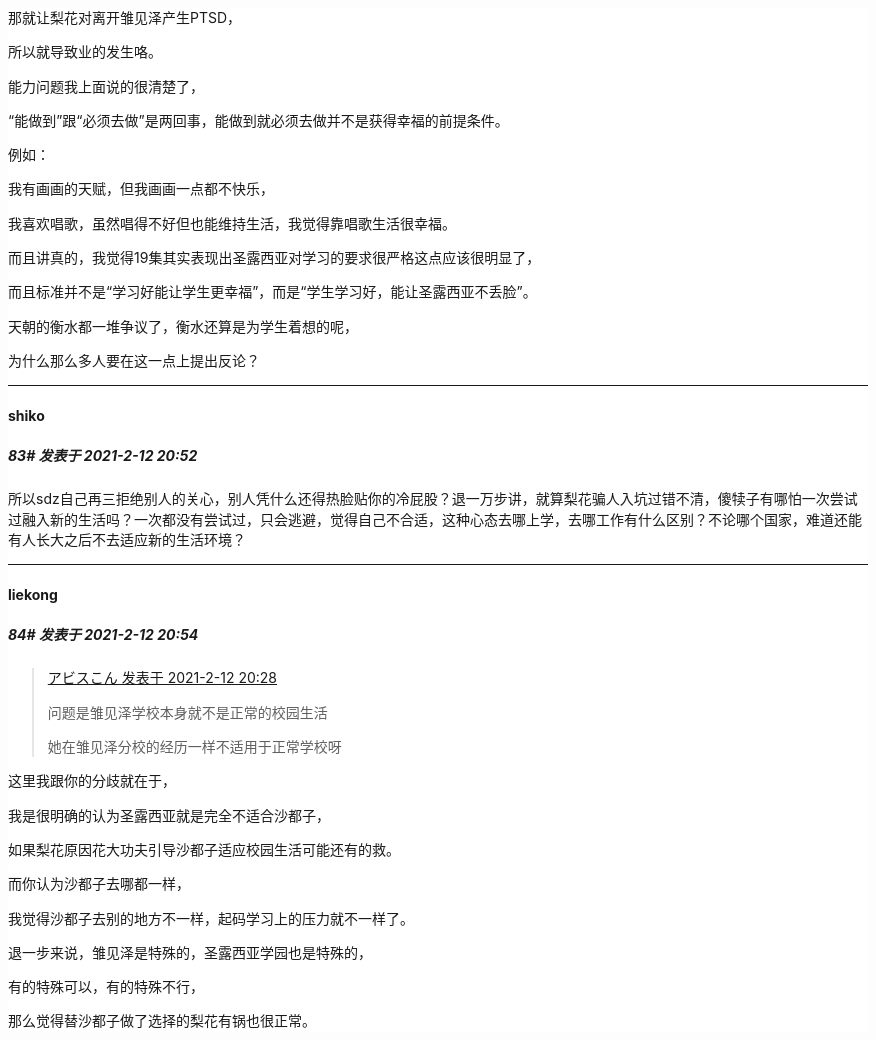 那就让梨花对离开雏见泽产生PTSD，

所以就导致业的发生咯。


能力问题我上面说的很清楚了，

“能做到”跟“必须去做”是两回事，能做到就必须去做并不是获得幸福的前提条件。

例如：

我有画画的天赋，但我画画一点都不快乐，

我喜欢唱歌，虽然唱得不好但也能维持生活，我觉得靠唱歌生活很幸福。


而且讲真的，我觉得19集其实表现出圣露西亚对学习的要求很严格这点应该很明显了，

而且标准并不是“学习好能让学生更幸福”，而是“学生学习好，能让圣露西亚不丢脸”。

天朝的衡水都一堆争议了，衡水还算是为学生着想的呢，

为什么那么多人要在这一点上提出反论？


-----

####  shiko  
##### 83#       发表于 2021-2-12 20:52


所以sdz自己再三拒绝别人的关心，别人凭什么还得热脸贴你的冷屁股？退一万步讲，就算梨花骗人入坑过错不清，傻犊子有哪怕一次尝试过融入新的生活吗？一次都没有尝试过，只会逃避，觉得自己不合适，这种心态去哪上学，去哪工作有什么区别？不论哪个国家，难道还能有人长大之后不去适应新的生活环境？


-----

####  liekong  
##### 84#       发表于 2021-2-12 20:54


<blockquote><a href="httphttps://bbs.saraba1st.com/2b/forum.php?mod=redirect&amp;goto=findpost&amp;pid=50318050&amp;ptid=1987507" target="_blank">アビスこん 发表于 2021-2-12 20:28</a>

问题是雏见泽学校本身就不是正常的校园生活


她在雏见泽分校的经历一样不适用于正常学校呀</blockquote>
这里我跟你的分歧就在于，

我是很明确的认为圣露西亚就是完全不适合沙都子，

如果梨花原因花大功夫引导沙都子适应校园生活可能还有的救。


而你认为沙都子去哪都一样，

我觉得沙都子去别的地方不一样，起码学习上的压力就不一样了。

退一步来说，雏见泽是特殊的，圣露西亚学园也是特殊的，

有的特殊可以，有的特殊不行，

那么觉得替沙都子做了选择的梨花有锅也很正常。
